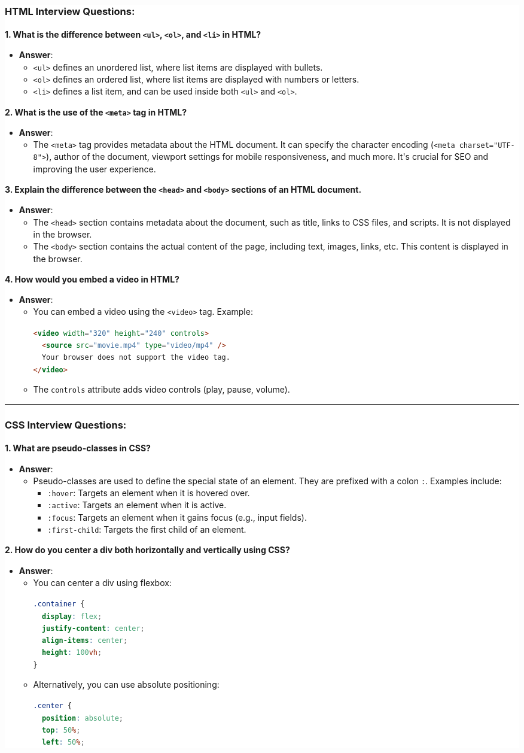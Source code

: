 ### HTML Interview Questions:

**1. What is the difference between `<ul>`, `<ol>`, and `<li>` in HTML?**

- **Answer**:
  - `<ul>` defines an unordered list, where list items are displayed with bullets.
  - `<ol>` defines an ordered list, where list items are displayed with numbers or letters.
  - `<li>` defines a list item, and can be used inside both `<ul>` and `<ol>`.

**2. What is the use of the `<meta>` tag in HTML?**

- **Answer**:
  - The `<meta>` tag provides metadata about the HTML document. It can specify the character encoding (`<meta charset="UTF-8">`), author of the document, viewport settings for mobile responsiveness, and much more. It's crucial for SEO and improving the user experience.

**3. Explain the difference between the `<head>` and `<body>` sections of an HTML document.**

- **Answer**:
  - The `<head>` section contains metadata about the document, such as title, links to CSS files, and scripts. It is not displayed in the browser.
  - The `<body>` section contains the actual content of the page, including text, images, links, etc. This content is displayed in the browser.

**4. How would you embed a video in HTML?**

- **Answer**:
  - You can embed a video using the `<video>` tag. Example:
    ```html
    <video width="320" height="240" controls>
      <source src="movie.mp4" type="video/mp4" />
      Your browser does not support the video tag.
    </video>
    ```
  - The `controls` attribute adds video controls (play, pause, volume).

---

### CSS Interview Questions:

**1. What are pseudo-classes in CSS?**

- **Answer**:
  - Pseudo-classes are used to define the special state of an element. They are prefixed with a colon `:`. Examples include:
    - `:hover`: Targets an element when it is hovered over.
    - `:active`: Targets an element when it is active.
    - `:focus`: Targets an element when it gains focus (e.g., input fields).
    - `:first-child`: Targets the first child of an element.

**2. How do you center a div both horizontally and vertically using CSS?**

- **Answer**:
  - You can center a div using flexbox:
    ```css
    .container {
      display: flex;
      justify-content: center;
      align-items: center;
      height: 100vh;
    }
    ```
  - Alternatively, you can use absolute positioning:
    ```css
    .center {
      position: absolute;
      top: 50%;
      left: 50%;
